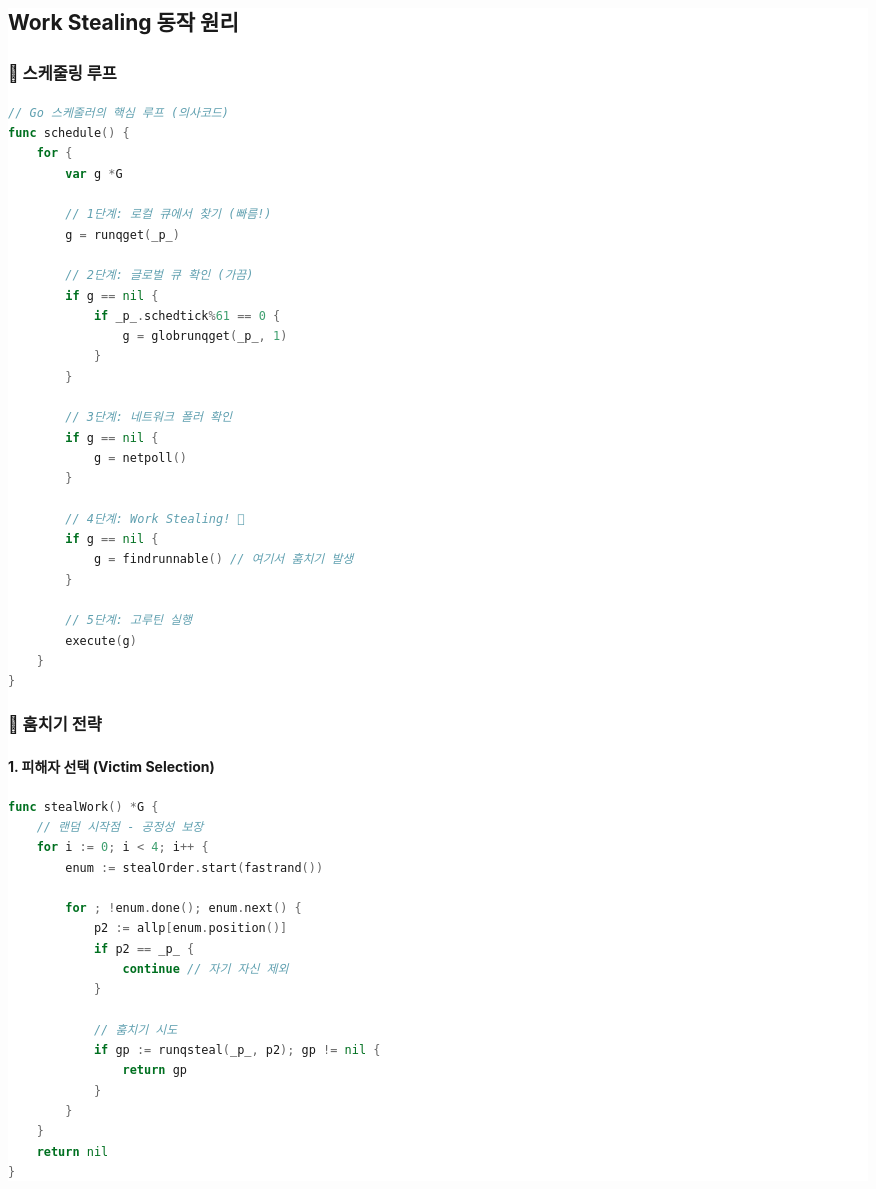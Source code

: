 
## Work Stealing 동작 원리

### 🔄 스케줄링 루프

```go
// Go 스케줄러의 핵심 루프 (의사코드)
func schedule() {
    for {
        var g *G
        
        // 1단계: 로컬 큐에서 찾기 (빠름!)
        g = runqget(_p_)
        
        // 2단계: 글로벌 큐 확인 (가끔)
        if g == nil {
            if _p_.schedtick%61 == 0 {
                g = globrunqget(_p_, 1)
            }
        }
        
        // 3단계: 네트워크 폴러 확인
        if g == nil {
            g = netpoll()
        }
        
        // 4단계: Work Stealing! 🦝
        if g == nil {
            g = findrunnable() // 여기서 훔치기 발생
        }
        
        // 5단계: 고루틴 실행
        execute(g)
    }
}
```

### 🎯 훔치기 전략

#### 1. 피해자 선택 (Victim Selection)

```go
func stealWork() *G {
    // 랜덤 시작점 - 공정성 보장
    for i := 0; i < 4; i++ {
        enum := stealOrder.start(fastrand())
        
        for ; !enum.done(); enum.next() {
            p2 := allp[enum.position()]
            if p2 == _p_ {
                continue // 자기 자신 제외
            }
            
            // 훔치기 시도
            if gp := runqsteal(_p_, p2); gp != nil {
                return gp
            }
        }
    }
    return nil
}
```

